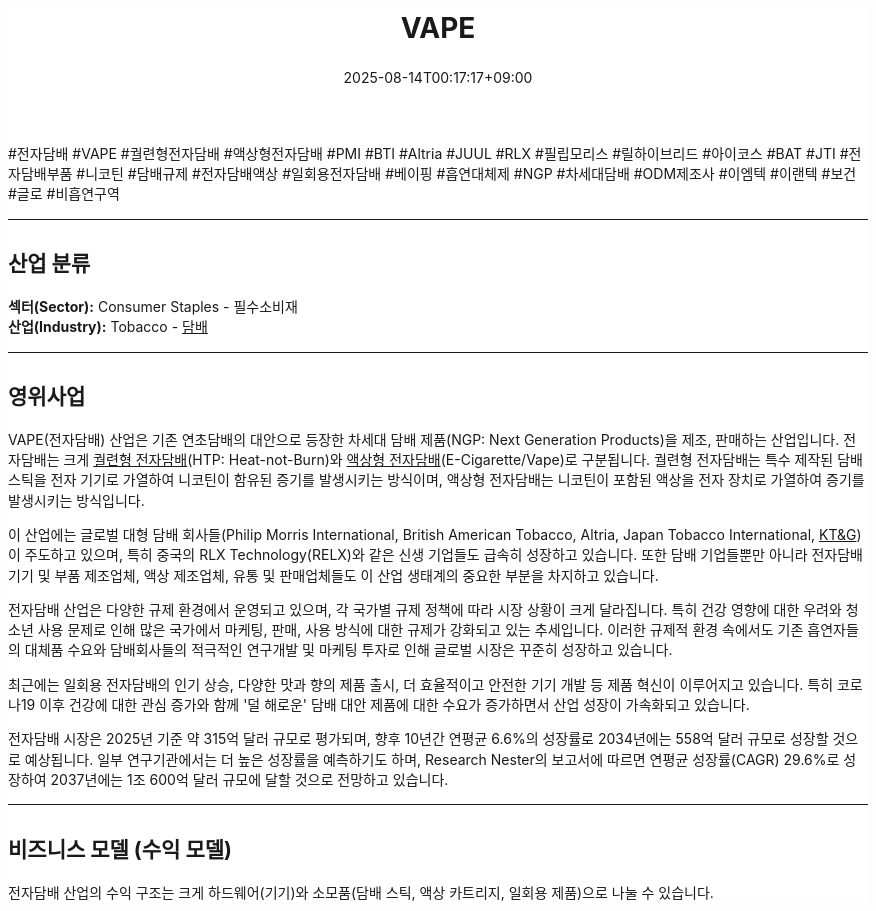 ﻿---
title: "VAPE"
date: 2025-08-14T00:17:17+09:00
lastmod: 2025-08-14T00:17:17+09:00
type: docs
sidebar:
  open: true
weight: 928
---
<div style="display:none">
  <meta property="article:published_time" content="2025-08-13T15:17:17Z" />
  <meta property="article:modified_time" content="2025-08-13T15:17:17Z" />
</div>
#전자담배 #VAPE #궐련형전자담배 #액상형전자담배 #PMI #BTI #Altria #JUUL #RLX #필립모리스 #릴하이브리드 #아이코스 #BAT #JTI #전자담배부품 #니코틴 #담배규제 #전자담배액상 #일회용전자담배 #베이핑 #흡연대체제 #NGP #차세대담배 #ODM제조사 #이엠텍 #이랜텍 #보건 #글로 #비흡연구역

---

## 산업 분류

**섹터(Sector):** Consumer Staples - 필수소비재  
**산업(Industry):** Tobacco - [담배](/industry-study/담배/)

---

## 영위사업

VAPE(전자담배) 산업은 기존 연초담배의 대안으로 등장한 차세대 담배 제품(NGP: Next Generation Products)을 제조, 판매하는 산업입니다. 전자담배는 크게 [궐련형 전자담배](/industry-study/궐련형-전자담배/)(HTP: Heat-not-Burn)와 [액상형 전자담배](/industry-study/액상형-전자담배/)(E-Cigarette/Vape)로 구분됩니다. 궐련형 전자담배는 특수 제작된 담배 스틱을 전자 기기로 가열하여 니코틴이 함유된 증기를 발생시키는 방식이며, 액상형 전자담배는 니코틴이 포함된 액상을 전자 장치로 가열하여 증기를 발생시키는 방식입니다.

이 산업에는 글로벌 대형 담배 회사들(Philip Morris International, British American Tobacco, Altria, Japan Tobacco International, [KT&G](/company-analysis/ktg/))이 주도하고 있으며, 특히 중국의 RLX Technology(RELX)와 같은 신생 기업들도 급속히 성장하고 있습니다. 또한 담배 기업들뿐만 아니라 전자담배 기기 및 부품 제조업체, 액상 제조업체, 유통 및 판매업체들도 이 산업 생태계의 중요한 부분을 차지하고 있습니다.

전자담배 산업은 다양한 규제 환경에서 운영되고 있으며, 각 국가별 규제 정책에 따라 시장 상황이 크게 달라집니다. 특히 건강 영향에 대한 우려와 청소년 사용 문제로 인해 많은 국가에서 마케팅, 판매, 사용 방식에 대한 규제가 강화되고 있는 추세입니다. 이러한 규제적 환경 속에서도 기존 흡연자들의 대체품 수요와 담배회사들의 적극적인 연구개발 및 마케팅 투자로 인해 글로벌 시장은 꾸준히 성장하고 있습니다.

최근에는 일회용 전자담배의 인기 상승, 다양한 맛과 향의 제품 출시, 더 효율적이고 안전한 기기 개발 등 제품 혁신이 이루어지고 있습니다. 특히 코로나19 이후 건강에 대한 관심 증가와 함께 '덜 해로운' 담배 대안 제품에 대한 수요가 증가하면서 산업 성장이 가속화되고 있습니다.

전자담배 시장은 2025년 기준 약 315억 달러 규모로 평가되며, 향후 10년간 연평균 6.6%의 성장률로 2034년에는 558억 달러 규모로 성장할 것으로 예상됩니다. 일부 연구기관에서는 더 높은 성장률을 예측하기도 하며, Research Nester의 보고서에 따르면 연평균 성장률(CAGR) 29.6%로 성장하여 2037년에는 1조 600억 달러 규모에 달할 것으로 전망하고 있습니다.

---

## 비즈니스 모델 (수익 모델)

전자담배 산업의 수익 구조는 크게 하드웨어(기기)와 소모품(담배 스틱, 액상 카트리지, 일회용 제품)으로 나눌 수 있습니다.
